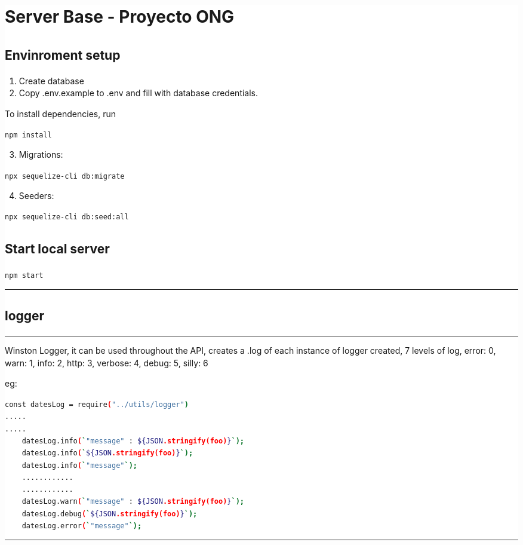 # Server Base - Proyecto ONG


## Envinroment setup

1) Create database
2) Copy .env.example to .env and fill with database credentials.

To install dependencies, run
``` bash
npm install
```

3) Migrations:
``` bash
npx sequelize-cli db:migrate
```

4) Seeders:
``` bash
npx sequelize-cli db:seed:all
```

## Start local server

``` bash
npm start
```

---

## logger

---
Winston Logger, it can be used throughout the API, creates a .log of each instance of logger created, 7 levels of log, error: 0, warn: 1, info: 2, http: 3, verbose: 4, debug: 5, silly: 6

eg:
``` bash
const datesLog = require("../utils/logger")
.....
.....
    datesLog.info(`"message" : ${JSON.stringify(foo)}`);
    datesLog.info(`${JSON.stringify(foo)}`);
    datesLog.info(`"message"`);
    ............
    ............
    datesLog.warn(`"message" : ${JSON.stringify(foo)}`);
    datesLog.debug(`${JSON.stringify(foo)}`);
    datesLog.error(`"message"`);
```

---

